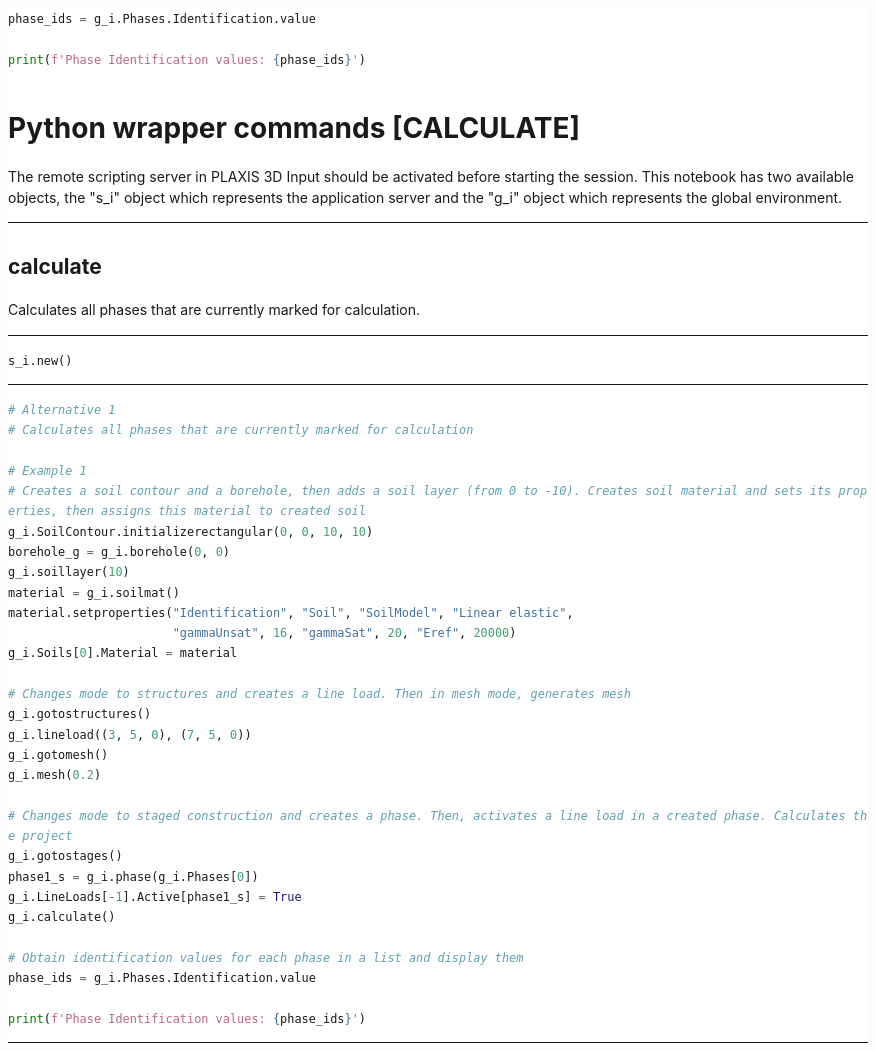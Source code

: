 ```python
phase_ids = g_i.Phases.Identification.value

print(f'Phase Identification values: {phase_ids}')
```

# Python wrapper commands [CALCULATE]
The remote scripting server in PLAXIS 3D Input should be activated before starting the session. This notebook has two available objects, the "s_i" object which represents the application server and the "g_i" object which represents the global environment.

---

## calculate
Calculates all phases that are currently marked for calculation.

---

```python
s_i.new()
```

---

```python
# Alternative 1
# Calculates all phases that are currently marked for calculation

# Example 1
# Creates a soil contour and a borehole, then adds a soil layer (from 0 to -10). Creates soil material and sets its properties, then assigns this material to created soil
g_i.SoilContour.initializerectangular(0, 0, 10, 10)
borehole_g = g_i.borehole(0, 0)
g_i.soillayer(10)
material = g_i.soilmat()
material.setproperties("Identification", "Soil", "SoilModel", "Linear elastic", 
                       "gammaUnsat", 16, "gammaSat", 20, "Eref", 20000)
g_i.Soils[0].Material = material

# Changes mode to structures and creates a line load. Then in mesh mode, generates mesh
g_i.gotostructures()
g_i.lineload((3, 5, 0), (7, 5, 0))
g_i.gotomesh()
g_i.mesh(0.2)

# Changes mode to staged construction and creates a phase. Then, activates a line load in a created phase. Calculates the project
g_i.gotostages()
phase1_s = g_i.phase(g_i.Phases[0])
g_i.LineLoads[-1].Active[phase1_s] = True
g_i.calculate()

# Obtain identification values for each phase in a list and display them
phase_ids = g_i.Phases.Identification.value

print(f'Phase Identification values: {phase_ids}')
```

---